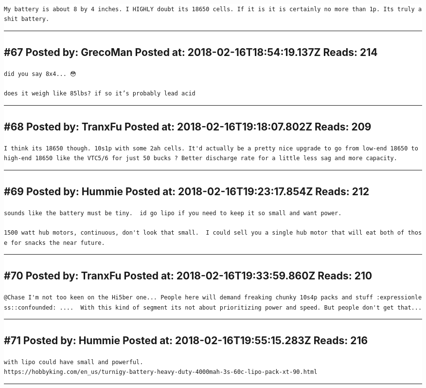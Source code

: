 ```
My battery is about 8 by 4 inches. I HIGHLY doubt its 18650 cells. If it is it is certainly no more than 1p. Its truly a shit battery.
```

---
## \#67 Posted by: GrecoMan Posted at: 2018-02-16T18:54:19.137Z Reads: 214

```
did you say 8x4... 😳

does it weigh like 85lbs? if so it’s probably lead acid
```

---
## \#68 Posted by: TranxFu Posted at: 2018-02-16T19:18:07.802Z Reads: 209

```
I think its 18650 though. 10s1p with some 2ah cells. It'd actually be a pretty nice upgrade to go from low-end 18650 to high-end 18650 like the VTC5/6 for just 50 bucks ? Better discharge rate for a little less sag and more capacity.
```

---
## \#69 Posted by: Hummie Posted at: 2018-02-16T19:23:17.854Z Reads: 212

```
sounds like the battery must be tiny.  id go lipo if you need to keep it so small and want power.  

1500 watt hub motors, continuous, don't look that small.  I could sell you a single hub motor that will eat both of those for snacks the near future.
```

---
## \#70 Posted by: TranxFu Posted at: 2018-02-16T19:33:59.860Z Reads: 210

```
@Chase I'm not too keen on the Hi5ber one... People here will demand freaking chunky 10s4p packs and stuff :expressionless::confounded: ....  With this kind of segment its not about prioritizing power and speed. But people don't get that...
```

---
## \#71 Posted by: Hummie Posted at: 2018-02-16T19:55:15.283Z Reads: 216

```
with lipo could have small and powerful. 
https://hobbyking.com/en_us/turnigy-battery-heavy-duty-4000mah-3s-60c-lipo-pack-xt-90.html
```

---